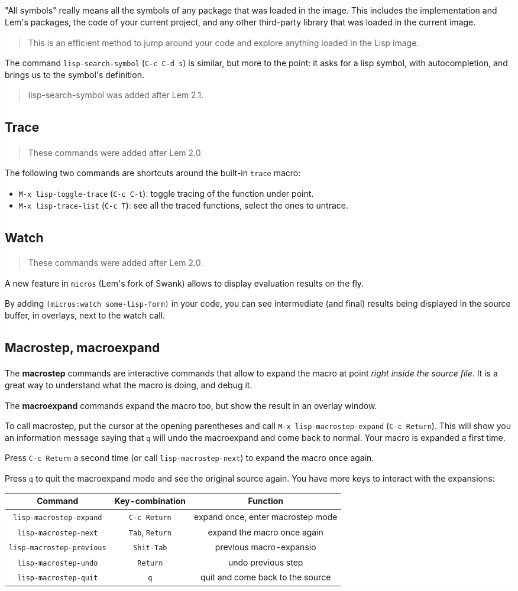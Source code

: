 "All symbols" really means all the symbols of any package that was
loaded in the image. This includes the implementation and Lem's
packages, the code of your current project, and any other third-party
library that was loaded in the current image.

> This is an efficient method to jump around your code and explore anything loaded in the Lisp image.

The command `lisp-search-symbol` (`C-c C-d s`) is similar, but more to the point: it asks for a lisp symbol, with autocompletion, and brings us to the symbol's definition.

> lisp-search-symbol was added after Lem 2.1.

## Trace

> These commands were added after Lem 2.0.

The following two commands are shortcuts around the built-in `trace` macro:

* `M-x lisp-toggle-trace` (`C-c C-t`): toggle tracing of the function under point.
* `M-x lisp-trace-list` (`C-c T`): see all the traced functions, select the ones to untrace.

## Watch

> These commands were added after Lem 2.0.

A new feature in `micros` (Lem's fork of Swank) allows to display evaluation results on the fly.

By adding `(micros:watch some-lisp-form)` in your code, you can see
intermediate (and final) results being displayed in the source buffer,
in overlays, next to the watch call.

<video src="https://user-images.githubusercontent.com/13656378/250151099-cdeb8ead-3380-4804-b85b-d487a7e733b1.mp4" data-canonical-src="https://user-images.githubusercontent.com/13656378/250151099-cdeb8ead-3380-4804-b85b-d487a7e733b1.mp4" controls="controls" muted="muted" class="d-block rounded-bottom-2 border-top width-fit" style="max-height:640px; min-height: 200px"> </video>

## Macrostep, macroexpand

The **macrostep** commands are interactive commands that allow to expand the macro at point *right inside the source file*. It is a great way to understand what the macro is doing, and debug it.

The **macroexpand** commands expand the macro too, but show the result in an overlay window.

To call macrostep, put the cursor at the opening parentheses and call `M-x lisp-macrostep-expand` (`C-c Return`). This will show you an information message saying that `q` will undo the macroexpand and come back to normal. Your macro is expanded a first time.

Press `C-c Return` a second time (or call `lisp-macrostep-next`) to expand the macro once again.

Press `q` to quit the macroexpand mode and see the original source again. You have more keys to interact with the expansions:

| Command | Key-combination | Function                                                       |
|:-------:|:-------:|:----------------------------------------------------------------------:|
| `lisp-macrostep-expand`    | `C-c Return`           | expand once, enter macrostep mode    |
| `lisp-macrostep-next`      | `Tab`, `Return`        | expand the macro once again          |
| `lisp-macrostep-previous`  | `Shit-Tab`             | previous macro-expansio              |
| `lisp-macrostep-undo`      | `Return`               | undo previous step                   |
| `lisp-macrostep-quit`      | `q`                    | quit and come back to the source     |
